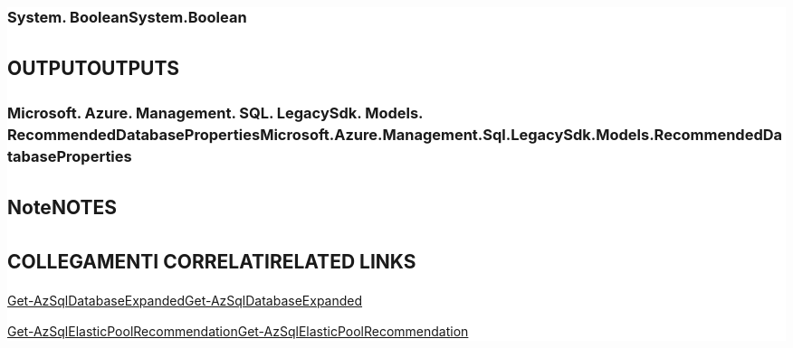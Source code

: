 ### <span data-ttu-id="eb6ea-140">System. Boolean</span><span class="sxs-lookup"><span data-stu-id="eb6ea-140">System.Boolean</span></span>

## <span data-ttu-id="eb6ea-141">OUTPUT</span><span class="sxs-lookup"><span data-stu-id="eb6ea-141">OUTPUTS</span></span>

### <span data-ttu-id="eb6ea-142">Microsoft. Azure. Management. SQL. LegacySdk. Models. RecommendedDatabaseProperties</span><span class="sxs-lookup"><span data-stu-id="eb6ea-142">Microsoft.Azure.Management.Sql.LegacySdk.Models.RecommendedDatabaseProperties</span></span>

## <span data-ttu-id="eb6ea-143">Note</span><span class="sxs-lookup"><span data-stu-id="eb6ea-143">NOTES</span></span>

## <span data-ttu-id="eb6ea-144">COLLEGAMENTI CORRELATI</span><span class="sxs-lookup"><span data-stu-id="eb6ea-144">RELATED LINKS</span></span>

[<span data-ttu-id="eb6ea-145">Get-AzSqlDatabaseExpanded</span><span class="sxs-lookup"><span data-stu-id="eb6ea-145">Get-AzSqlDatabaseExpanded</span></span>](./Get-AzSqlDatabaseExpanded.md)

[<span data-ttu-id="eb6ea-146">Get-AzSqlElasticPoolRecommendation</span><span class="sxs-lookup"><span data-stu-id="eb6ea-146">Get-AzSqlElasticPoolRecommendation</span></span>](./Get-AzSqlElasticPoolRecommendation.md)


